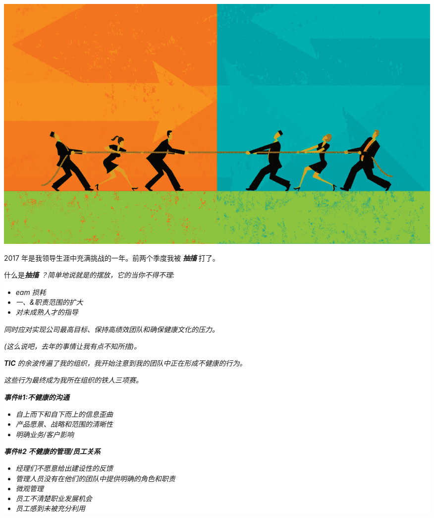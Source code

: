 ![](img/e4389689217b823757e1c5d30c1b6fa1.png)

2017 年是我领导生涯中充满挑战的一年。前两个季度我被 ***抽搐*** 打了。

什么是****抽搐*** ？简单地说就是的摆放，它的当你不得不理:*

*   *eam 损耗*
*   *一、&职责范围的扩大*
*   *对未成熟人才的指导*

*同时应对实现公司最高目标、保持高绩效团队和确保健康文化的压力。*

*(*这么说吧，去年的事情让我有点不知所措*)。*

****TIC*** 的余波传遍了我的组织，我开始注意到我的团队中正在形成不健康的行为。*

*这些行为最终成为我所在组织的铁人三项赛。*

***事件#1:不健康的沟通***

*   *自上而下和自下而上的信息歪曲*
*   *产品愿景、战略和范围的清晰性*
*   *明确业务/客户影响*

***事件#2 不健康的管理/员工关系***

*   *经理们不愿意给出建设性的反馈*
*   *管理人员没有在他们的团队中提供明确的角色和职责*
*   *微观管理*
*   *员工不清楚职业发展机会*
*   *员工感到未被充分利用*
